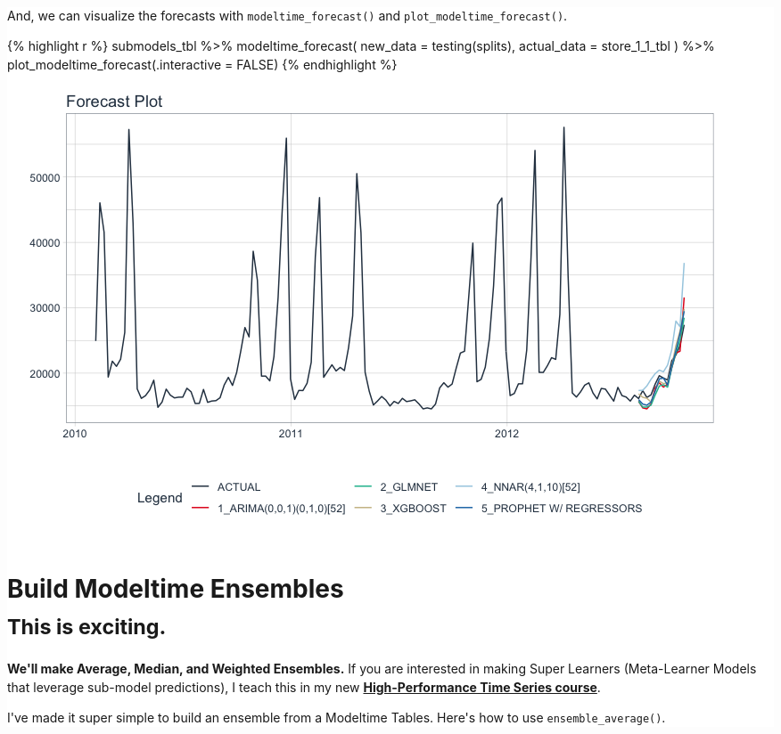   
</table></div>

And, we can visualize the forecasts with `modeltime_forecast()` and `plot_modeltime_forecast()`.


{% highlight r %}
submodels_tbl %>%
    modeltime_forecast(
        new_data    = testing(splits),
        actual_data = store_1_1_tbl
    ) %>%
    plot_modeltime_forecast(.interactive = FALSE)
{% endhighlight %}

![plot of chunk unnamed-chunk-17](/figure/source/2020-10-13-introducing-modeltime-ensemble/unnamed-chunk-17-1.png)


# Build Modeltime Ensembles <br><small>This is <strong>exciting.</strong></small>

__We'll make Average, Median, and Weighted Ensembles.__ If you are interested in making Super Learners (Meta-Learner Models that leverage sub-model predictions), I teach this in my new [__High-Performance Time Series course__](https://university.business-science.io/p/ds4b-203-r-high-performance-time-series-forecasting/). 

I've made it super simple to build an ensemble from a Modeltime Tables. Here's how to use `ensemble_average()`. 
